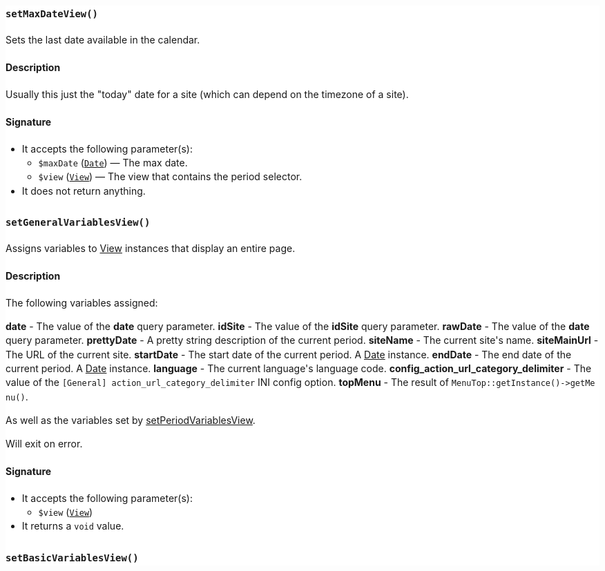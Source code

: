 <a name="setmaxdateview" id="setmaxdateview"></a>
<a name="setMaxDateView" id="setMaxDateView"></a>
### `setMaxDateView()`

Sets the last date available in the calendar.

#### Description

Usually this just the "today" date
for a site (which can depend on the timezone of a site).

#### Signature

- It accepts the following parameter(s):
    - `$maxDate` ([`Date`](../../Piwik/Date.md)) &mdash; The max date.
    - `$view` ([`View`](../../Piwik/View.md)) &mdash; The view that contains the period selector.
- It does not return anything.

<a name="setgeneralvariablesview" id="setgeneralvariablesview"></a>
<a name="setGeneralVariablesView" id="setGeneralVariablesView"></a>
### `setGeneralVariablesView()`

Assigns variables to [View](#) instances that display an entire page.

#### Description

The following variables assigned:

**date** - The value of the **date** query parameter.
**idSite** - The value of the **idSite** query parameter.
**rawDate** - The value of the **date** query parameter.
**prettyDate** - A pretty string description of the current period.
**siteName** - The current site's name.
**siteMainUrl** - The URL of the current site.
**startDate** - The start date of the current period. A [Date](#) instance.
**endDate** - The end date of the current period. A [Date](#) instance.
**language** - The current language's language code.
**config_action_url_category_delimiter** - The value of the `[General] action_url_category_delimiter`
                                           INI config option.
**topMenu** - The result of `MenuTop::getInstance()->getMenu()`.

As well as the variables set by [setPeriodVariablesView](#setPeriodVariablesView).

Will exit on error.

#### Signature

- It accepts the following parameter(s):
    - `$view` ([`View`](../../Piwik/View.md))
- It returns a `void` value.

<a name="setbasicvariablesview" id="setbasicvariablesview"></a>
<a name="setBasicVariablesView" id="setBasicVariablesView"></a>
### `setBasicVariablesView()`
